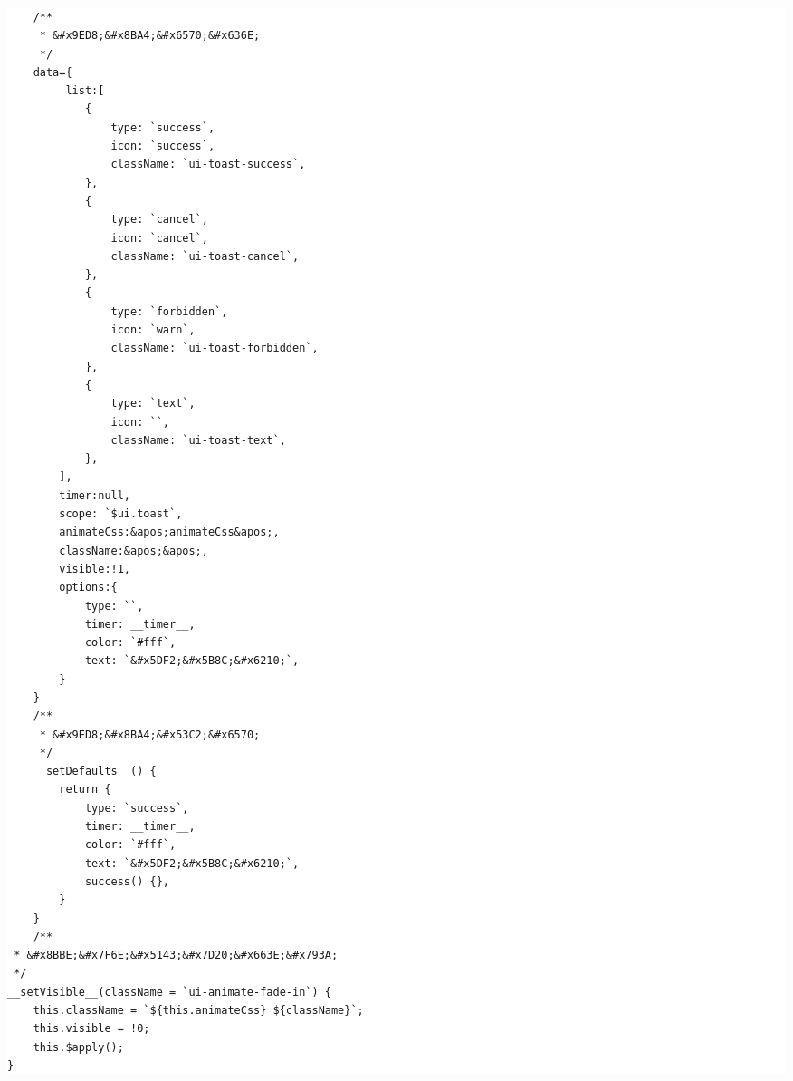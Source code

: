         /**
         * &#x9ED8;&#x8BA4;&#x6570;&#x636E;
         */
        data={
             list:[
                {
                    type: `success`,
                    icon: `success`,
                    className: `ui-toast-success`,
                },
                {
                    type: `cancel`,
                    icon: `cancel`,
                    className: `ui-toast-cancel`,
                },
                {
                    type: `forbidden`,
                    icon: `warn`,
                    className: `ui-toast-forbidden`,
                },
                {
                    type: `text`,
                    icon: ``,
                    className: `ui-toast-text`,
                },
            ],
            timer:null,
            scope: `$ui.toast`, 
            animateCss:&apos;animateCss&apos;,
            className:&apos;&apos;,
            visible:!1,
            options:{
                type: ``, 
                timer: __timer__, 
                color: `#fff`, 
                text: `&#x5DF2;&#x5B8C;&#x6210;`, 
            }
        }
        /**
         * &#x9ED8;&#x8BA4;&#x53C2;&#x6570;
         */
        __setDefaults__() {
            return {
                type: `success`, 
                timer: __timer__, 
                color: `#fff`, 
                text: `&#x5DF2;&#x5B8C;&#x6210;`, 
                success() {}, 
            }
        }
        /**
     * &#x8BBE;&#x7F6E;&#x5143;&#x7D20;&#x663E;&#x793A;
     */
    __setVisible__(className = `ui-animate-fade-in`) {
        this.className = `${this.animateCss} ${className}`;
        this.visible = !0;
        this.$apply();
    }
